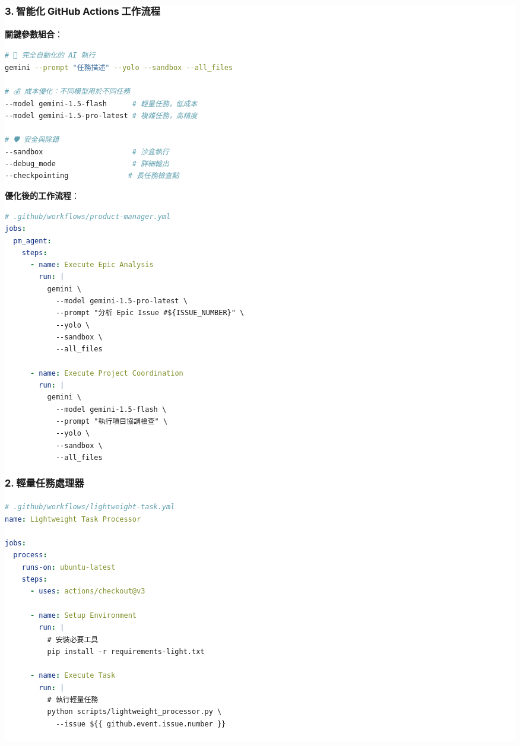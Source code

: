 ### 3. 智能化 GitHub Actions 工作流程

**關鍵參數組合**：
```bash
# 🚀 完全自動化的 AI 執行
gemini --prompt "任務描述" --yolo --sandbox --all_files

# 💰 成本優化：不同模型用於不同任務
--model gemini-1.5-flash      # 輕量任務，低成本
--model gemini-1.5-pro-latest # 複雜任務，高精度

# 🛡️ 安全與除錯
--sandbox                     # 沙盒執行
--debug_mode                  # 詳細輸出
--checkpointing              # 長任務檢查點
```

**優化後的工作流程**：
```yaml
# .github/workflows/product-manager.yml
jobs:
  pm_agent:
    steps:
      - name: Execute Epic Analysis
        run: |
          gemini \
            --model gemini-1.5-pro-latest \
            --prompt "分析 Epic Issue #${ISSUE_NUMBER}" \
            --yolo \
            --sandbox \
            --all_files
            
      - name: Execute Project Coordination  
        run: |
          gemini \
            --model gemini-1.5-flash \
            --prompt "執行項目協調檢查" \
            --yolo \
            --sandbox \
            --all_files
```

### 2. 輕量任務處理器
```yaml
# .github/workflows/lightweight-task.yml
name: Lightweight Task Processor

jobs:
  process:
    runs-on: ubuntu-latest
    steps:
      - uses: actions/checkout@v3
      
      - name: Setup Environment
        run: |
          # 安裝必要工具
          pip install -r requirements-light.txt
          
      - name: Execute Task
        run: |
          # 執行輕量任務
          python scripts/lightweight_processor.py \
            --issue ${{ github.event.issue.number }}
            
```